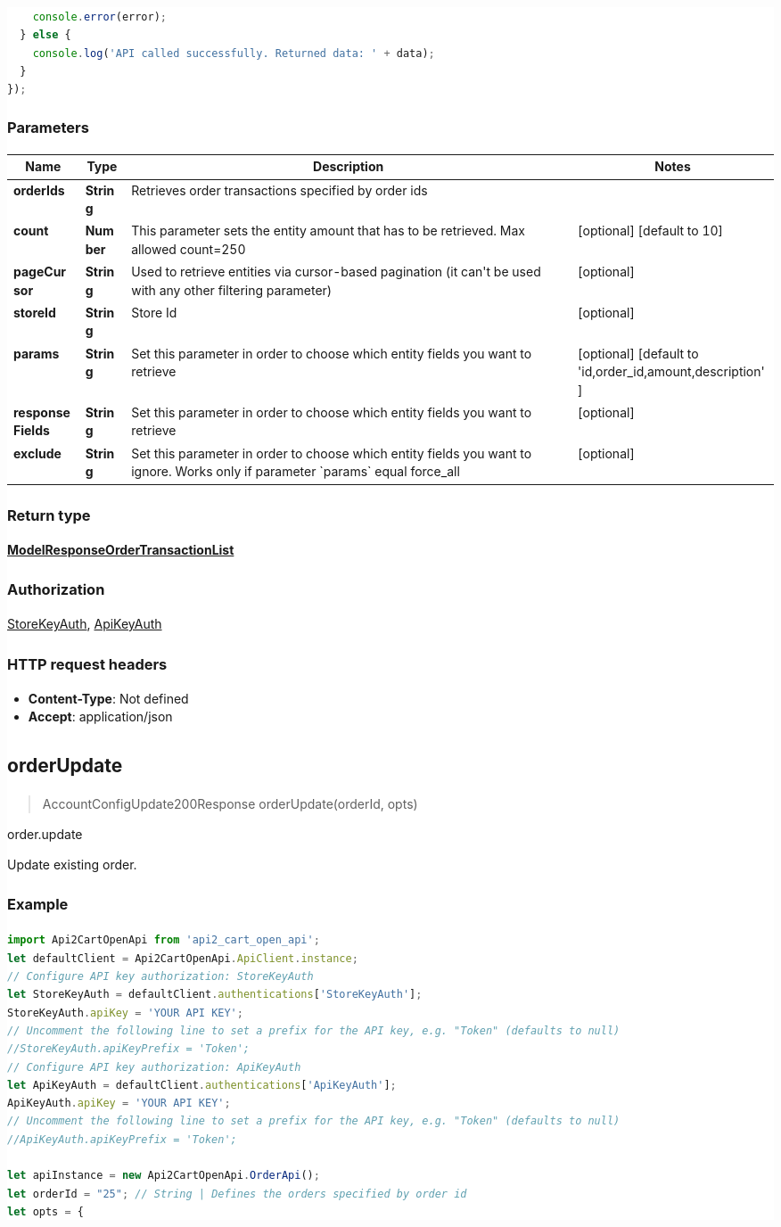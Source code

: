 ```javascript
    console.error(error);
  } else {
    console.log('API called successfully. Returned data: ' + data);
  }
});
```

### Parameters


Name | Type | Description  | Notes
------------- | ------------- | ------------- | -------------
 **orderIds** | **String**| Retrieves order transactions specified by order ids | 
 **count** | **Number**| This parameter sets the entity amount that has to be retrieved. Max allowed count&#x3D;250 | [optional] [default to 10]
 **pageCursor** | **String**| Used to retrieve entities via cursor-based pagination (it can&#39;t be used with any other filtering parameter) | [optional] 
 **storeId** | **String**| Store Id | [optional] 
 **params** | **String**| Set this parameter in order to choose which entity fields you want to retrieve | [optional] [default to &#39;id,order_id,amount,description&#39;]
 **responseFields** | **String**| Set this parameter in order to choose which entity fields you want to retrieve | [optional] 
 **exclude** | **String**| Set this parameter in order to choose which entity fields you want to ignore. Works only if parameter &#x60;params&#x60; equal force_all | [optional] 

### Return type

[**ModelResponseOrderTransactionList**](ModelResponseOrderTransactionList.md)

### Authorization

[StoreKeyAuth](../README.md#StoreKeyAuth), [ApiKeyAuth](../README.md#ApiKeyAuth)

### HTTP request headers

- **Content-Type**: Not defined
- **Accept**: application/json


## orderUpdate

> AccountConfigUpdate200Response orderUpdate(orderId, opts)

order.update

Update existing order.

### Example

```javascript
import Api2CartOpenApi from 'api2_cart_open_api';
let defaultClient = Api2CartOpenApi.ApiClient.instance;
// Configure API key authorization: StoreKeyAuth
let StoreKeyAuth = defaultClient.authentications['StoreKeyAuth'];
StoreKeyAuth.apiKey = 'YOUR API KEY';
// Uncomment the following line to set a prefix for the API key, e.g. "Token" (defaults to null)
//StoreKeyAuth.apiKeyPrefix = 'Token';
// Configure API key authorization: ApiKeyAuth
let ApiKeyAuth = defaultClient.authentications['ApiKeyAuth'];
ApiKeyAuth.apiKey = 'YOUR API KEY';
// Uncomment the following line to set a prefix for the API key, e.g. "Token" (defaults to null)
//ApiKeyAuth.apiKeyPrefix = 'Token';

let apiInstance = new Api2CartOpenApi.OrderApi();
let orderId = "25"; // String | Defines the orders specified by order id
let opts = {
```